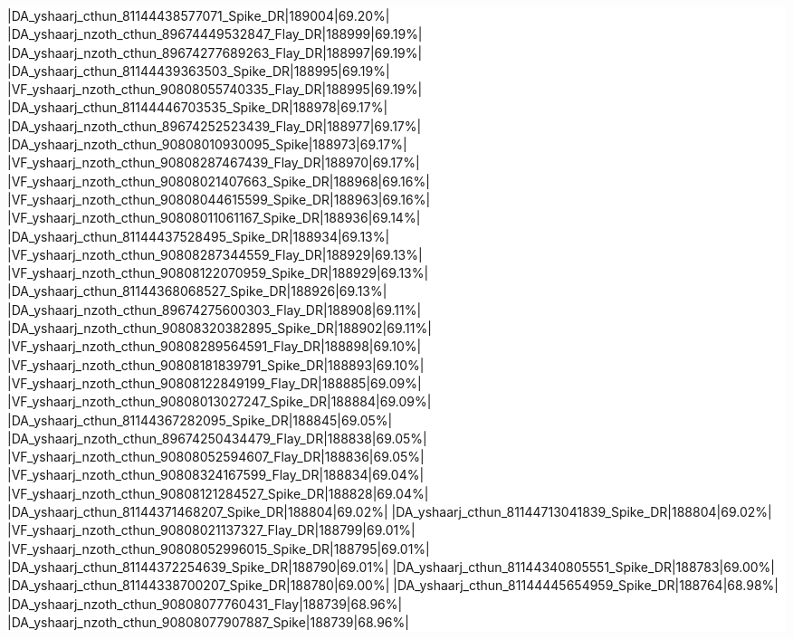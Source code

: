 |DA_yshaarj_cthun_81144438577071_Spike_DR|189004|69.20%|
|DA_yshaarj_nzoth_cthun_89674449532847_Flay_DR|188999|69.19%|
|DA_yshaarj_nzoth_cthun_89674277689263_Flay_DR|188997|69.19%|
|DA_yshaarj_cthun_81144439363503_Spike_DR|188995|69.19%|
|VF_yshaarj_nzoth_cthun_90808055740335_Flay_DR|188995|69.19%|
|DA_yshaarj_cthun_81144446703535_Spike_DR|188978|69.17%|
|DA_yshaarj_nzoth_cthun_89674252523439_Flay_DR|188977|69.17%|
|DA_yshaarj_nzoth_cthun_90808010930095_Spike|188973|69.17%|
|VF_yshaarj_nzoth_cthun_90808287467439_Flay_DR|188970|69.17%|
|VF_yshaarj_nzoth_cthun_90808021407663_Spike_DR|188968|69.16%|
|VF_yshaarj_nzoth_cthun_90808044615599_Spike_DR|188963|69.16%|
|VF_yshaarj_nzoth_cthun_90808011061167_Spike_DR|188936|69.14%|
|DA_yshaarj_cthun_81144437528495_Spike_DR|188934|69.13%|
|VF_yshaarj_nzoth_cthun_90808287344559_Flay_DR|188929|69.13%|
|VF_yshaarj_nzoth_cthun_90808122070959_Spike_DR|188929|69.13%|
|DA_yshaarj_cthun_81144368068527_Spike_DR|188926|69.13%|
|DA_yshaarj_nzoth_cthun_89674275600303_Flay_DR|188908|69.11%|
|DA_yshaarj_nzoth_cthun_90808320382895_Spike_DR|188902|69.11%|
|VF_yshaarj_nzoth_cthun_90808289564591_Flay_DR|188898|69.10%|
|VF_yshaarj_nzoth_cthun_90808181839791_Spike_DR|188893|69.10%|
|VF_yshaarj_nzoth_cthun_90808122849199_Flay_DR|188885|69.09%|
|VF_yshaarj_nzoth_cthun_90808013027247_Spike_DR|188884|69.09%|
|DA_yshaarj_cthun_81144367282095_Spike_DR|188845|69.05%|
|DA_yshaarj_nzoth_cthun_89674250434479_Flay_DR|188838|69.05%|
|VF_yshaarj_nzoth_cthun_90808052594607_Flay_DR|188836|69.05%|
|VF_yshaarj_nzoth_cthun_90808324167599_Flay_DR|188834|69.04%|
|VF_yshaarj_nzoth_cthun_90808121284527_Spike_DR|188828|69.04%|
|DA_yshaarj_cthun_81144371468207_Spike_DR|188804|69.02%|
|DA_yshaarj_cthun_81144713041839_Spike_DR|188804|69.02%|
|VF_yshaarj_nzoth_cthun_90808021137327_Flay_DR|188799|69.01%|
|VF_yshaarj_nzoth_cthun_90808052996015_Spike_DR|188795|69.01%|
|DA_yshaarj_cthun_81144372254639_Spike_DR|188790|69.01%|
|DA_yshaarj_cthun_81144340805551_Spike_DR|188783|69.00%|
|DA_yshaarj_cthun_81144338700207_Spike_DR|188780|69.00%|
|DA_yshaarj_cthun_81144445654959_Spike_DR|188764|68.98%|
|DA_yshaarj_nzoth_cthun_90808077760431_Flay|188739|68.96%|
|DA_yshaarj_nzoth_cthun_90808077907887_Spike|188739|68.96%|